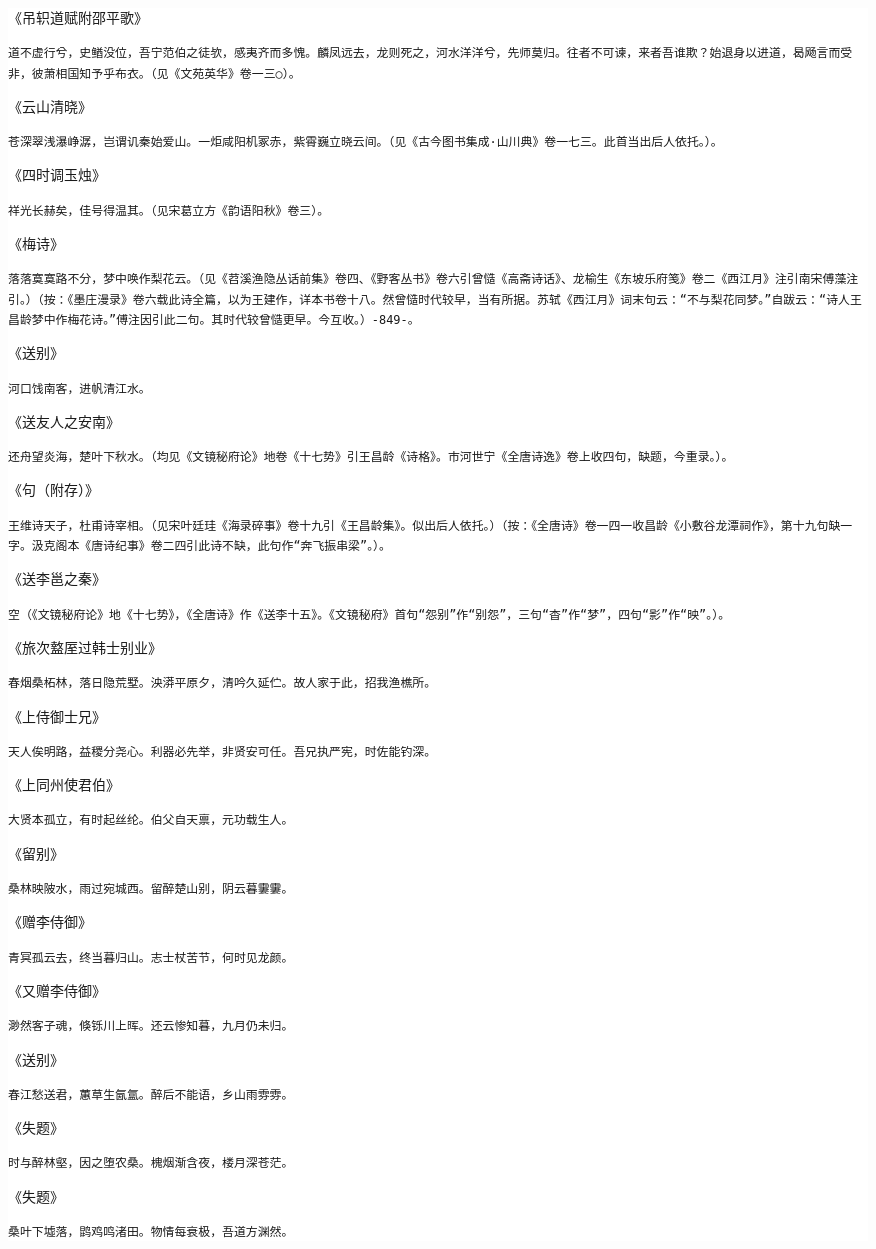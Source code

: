 ```
```
《吊轵道赋附邵平歌》
```
道不虚行兮，史䲡没位，吾宁范伯之徒欤，感夷齐而多愧。麟凤远去，龙则死之，河水洋洋兮，先师莫归。往者不可谏，来者吾谁欺？始退身以进道，曷飏言而受非，彼萧相国知予乎布衣。（见《文苑英华》卷一三○）。
```
《云山清晓》
```
苍深翠浅瀑峥潺，岂谓讥秦始爱山。一炬咸阳机冢赤，紫霄巍立晓云间。（见《古今图书集成·山川典》卷一七三。此首当出后人依托。）。
```
《四时调玉烛》
```
祥光长赫矣，佳号得温其。（见宋葛立方《韵语阳秋》卷三）。
```
《梅诗》
```
落落寞寞路不分，梦中唤作梨花云。（见《苕溪渔隐丛话前集》卷四、《野客丛书》卷六引曾慥《高斋诗话》、龙榆生《东坡乐府笺》卷二《西江月》注引南宋傅藻注引。）（按：《墨庄漫录》卷六载此诗全篇，以为王建作，详本书卷十八。然曾慥时代较早，当有所据。苏轼《西江月》词末句云：“不与梨花同梦。”自跋云：“诗人王昌龄梦中作梅花诗。”傅注因引此二句。其时代较曾慥更早。今互收。）-849-。
```
《送别》
```
河口饯南客，进帆清江水。
```
《送友人之安南》
```
还舟望炎海，楚叶下秋水。（均见《文镜秘府论》地卷《十七势》引王昌龄《诗格》。市河世宁《全唐诗逸》卷上收四句，缺题，今重录。）。
```
《句（附存）》
```
王维诗天子，杜甫诗宰相。（见宋叶廷珪《海录碎事》卷十九引《王昌龄集》。似出后人依托。）（按：《全唐诗》卷一四一收昌龄《小敷谷龙潭祠作》，第十九句缺一字。汲克阁本《唐诗纪事》卷二四引此诗不缺，此句作“奔飞振串梁”。）。
```
《送李邕之秦》
```
空（《文镜秘府论》地《十七势》，《全唐诗》作《送李十五》。《文镜秘府》首句“怨别”作“别怨”，三句“杳”作“梦”，四句“影”作“映”。）。
```
《旅次盩厔过韩士别业》
```
春烟桑柘林，落日隐荒墅。泱漭平原夕，清吟久延伫。故人家于此，招我渔樵所。
```
《上侍御士兄》
```
天人俟明路，益稷分尧心。利器必先举，非贤安可任。吾兄执严宪，时佐能钓深。
```
《上同州使君伯》
```
大贤本孤立，有时起丝纶。伯父自天禀，元功载生人。
```
《留别》
```
桑林映陂水，雨过宛城西。留醉楚山别，阴云暮霋霋。
```
《赠李侍御》
```
青冥孤云去，终当暮归山。志士杖苦节，何时见龙颜。
```
《又赠李侍御》
```
渺然客子魂，倏铄川上晖。还云惨知暮，九月仍未归。
```
《送别》
```
春江愁送君，蕙草生氤氲。醉后不能语，乡山雨雰雰。
```
《失题》
```
时与醉林壑，因之堕农桑。槐烟渐含夜，楼月深苍茫。
```
《失题》
```
桑叶下墟落，鹍鸡鸣渚田。物情每衰极，吾道方渊然。
```